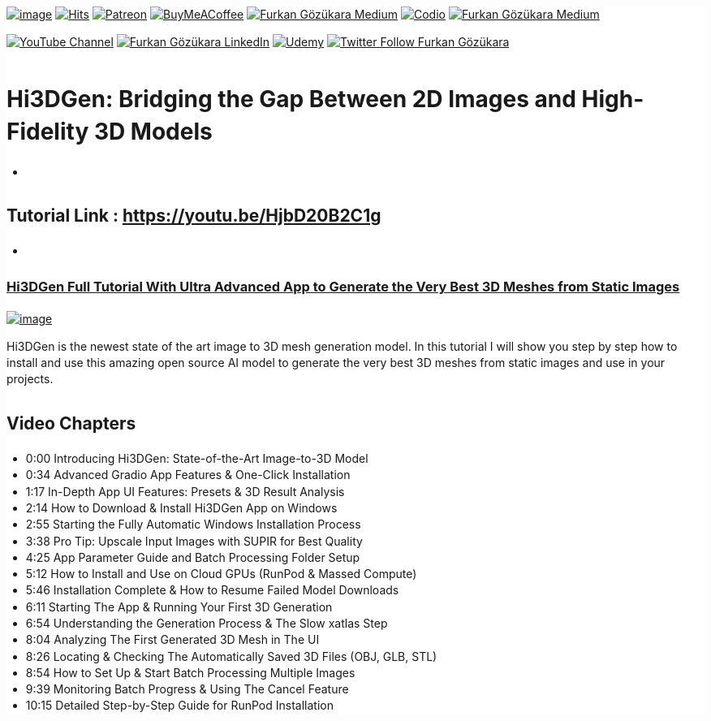 [![image](https://img.shields.io/discord/772774097734074388?label=Discord&logo=discord)](https://discord.com/servers/software-engineering-courses-secourses-772774097734074388) [![Hits](https://hits.sh/github.com/FurkanGozukara/Stable-Diffusion/blob/main/Tutorials/Hi3DGen-Full-Tutorial-With-Ultra-Advanced-App-to-Generate-the-Very-Best-3D-Meshes-from-Static-Images-Better-than-Trellis-Hunyuan3D-2.0.md.svg?style=plastic&label=Hits%20Since%2025.08.27&labelColor=007ec6&logo=SECourses)](https://hits.sh/github.com/FurkanGozukara/Stable-Diffusion/blob/main/Tutorials/Hi3DGen-Full-Tutorial-With-Ultra-Advanced-App-to-Generate-the-Very-Best-3D-Meshes-from-Static-Images-Better-than-Trellis-Hunyuan3D-2.0.md)
[![Patreon](https://img.shields.io/badge/Patreon-Support%20Me-F2EB0E?style=for-the-badge&logo=patreon)](https://www.patreon.com/c/SECourses) [![BuyMeACoffee](https://img.shields.io/badge/Buy%20Me%20a%20Coffee-ffdd00?style=for-the-badge&logo=buy-me-a-coffee&logoColor=black)](https://www.buymeacoffee.com/DrFurkan) [![Furkan Gözükara Medium](https://img.shields.io/badge/Medium-Follow%20Me-800080?style=for-the-badge&logo=medium&logoColor=white)](https://medium.com/@furkangozukara) [![Codio](https://img.shields.io/static/v1?style=for-the-badge&message=Articles&color=4574E0&logo=Codio&logoColor=FFFFFF&label=CivitAI)](https://civitai.com/user/SECourses/articles) [![Furkan Gözükara Medium](https://img.shields.io/badge/DeviantArt-Follow%20Me-990000?style=for-the-badge&logo=deviantart&logoColor=white)](https://www.deviantart.com/monstermmorpg)

[![YouTube Channel](https://img.shields.io/badge/YouTube-SECourses-C50C0C?style=for-the-badge&logo=youtube)](https://www.youtube.com/SECourses)  [![Furkan Gözükara LinkedIn](https://img.shields.io/badge/LinkedIn-Follow%20Me-0077B5?style=for-the-badge&logo=linkedin&logoColor=white)](https://www.linkedin.com/in/furkangozukara/)   [![Udemy](https://img.shields.io/static/v1?style=for-the-badge&message=Stable%20Diffusion%20Course&color=A435F0&logo=Udemy&logoColor=FFFFFF&label=Udemy)](https://www.udemy.com/course/stable-diffusion-dreambooth-lora-zero-to-hero/?referralCode=E327407C9BDF0CEA8156) [![Twitter Follow Furkan Gözükara](https://img.shields.io/badge/Twitter-Follow%20Me-1DA1F2?style=for-the-badge&logo=twitter&logoColor=white)](https://twitter.com/GozukaraFurkan)

# Hi3DGen: Bridging the Gap Between 2D Images and High-Fidelity 3D Models
-
## Tutorial Link : https://youtu.be/HjbD20B2C1g
-

### [**Hi3DGen Full Tutorial With Ultra Advanced App to Generate the Very Best 3D Meshes from Static Images**](https://youtu.be/HjbD20B2C1g)

[![image](https://cdn-uploads.huggingface.co/production/uploads/6345bd89fe134dfd7a0dba40/EzyVg24MA6gwEObcXG4yj.png)](https://youtu.be/HjbD20B2C1g)

Hi3DGen is the newest state of the art image to 3D mesh generation model. In this tutorial I will show you step by step how to install and use this amazing open source AI model to generate the very best 3D meshes from static images and use in your projects.

## Video Chapters

- 0:00 Introducing Hi3DGen: State-of-the-Art Image-to-3D Model
- 0:34 Advanced Gradio App Features & One-Click Installation
- 1:17 In-Depth App UI Features: Presets & 3D Result Analysis
- 2:14 How to Download & Install Hi3DGen App on Windows
- 2:55 Starting the Fully Automatic Windows Installation Process
- 3:38 Pro Tip: Upscale Input Images with SUPIR for Best Quality
- 4:25 App Parameter Guide and Batch Processing Folder Setup
- 5:12 How to Install and Use on Cloud GPUs (RunPod & Massed Compute)
- 5:46 Installation Complete & How to Resume Failed Model Downloads
- 6:11 Starting The App & Running Your First 3D Generation
- 6:54 Understanding the Generation Process & The Slow xatlas Step
- 8:04 Analyzing The First Generated 3D Mesh in The UI
- 8:26 Locating & Checking The Automatically Saved 3D Files (OBJ, GLB, STL)
- 8:54 How to Set Up & Start Batch Processing Multiple Images
- 9:39 Monitoring Batch Progress & Using The Cancel Feature
- 10:15 Detailed Step-by-Step Guide for RunPod Installation